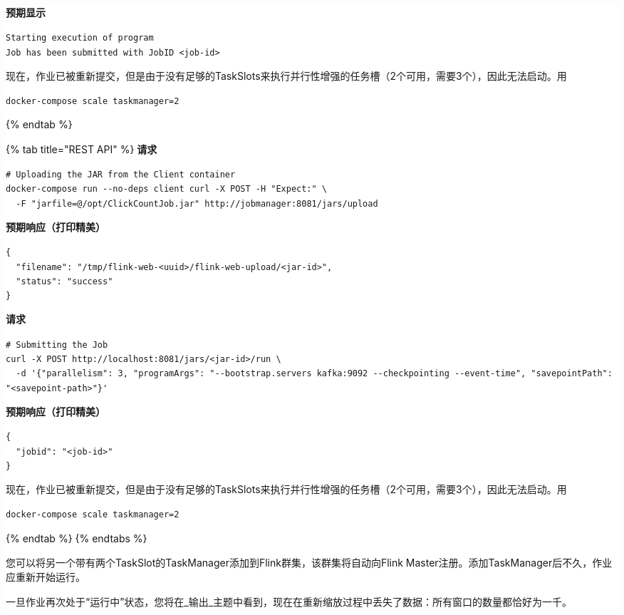 **预期显示**

```text
Starting execution of program
Job has been submitted with JobID <job-id>
```

现在，作业已被重新提交，但是由于没有足够的TaskSlots来执行并行性增强的任务槽（2个可用，需要3个），因此无法启动。用

```text
docker-compose scale taskmanager=2
```
{% endtab %}

{% tab title="REST API" %}
**请求**

```text
# Uploading the JAR from the Client container
docker-compose run --no-deps client curl -X POST -H "Expect:" \
  -F "jarfile=@/opt/ClickCountJob.jar" http://jobmanager:8081/jars/upload
```

**预期响应（打印精美）**

```text
{
  "filename": "/tmp/flink-web-<uuid>/flink-web-upload/<jar-id>",
  "status": "success"
}
```

**请求**

```text
# Submitting the Job
curl -X POST http://localhost:8081/jars/<jar-id>/run \
  -d '{"parallelism": 3, "programArgs": "--bootstrap.servers kafka:9092 --checkpointing --event-time", "savepointPath": "<savepoint-path>"}'
```

**预期响应（打印精美）**

```text
{
  "jobid": "<job-id>"
}
```

现在，作业已被重新提交，但是由于没有足够的TaskSlots来执行并行性增强的任务槽（2个可用，需要3个），因此无法启动。用

```text
docker-compose scale taskmanager=2
```
{% endtab %}
{% endtabs %}

您可以将另一个带有两个TaskSlot的TaskManager添加到Flink群集，该群集将自动向Flink Master注册。添加TaskManager后不久，作业应重新开始运行。

一旦作业再次处于“运行中”状态，您将在_输出_主题中看到，现在在重新缩放过程中丢失了数据：所有窗口的数量都恰好为一千。  
